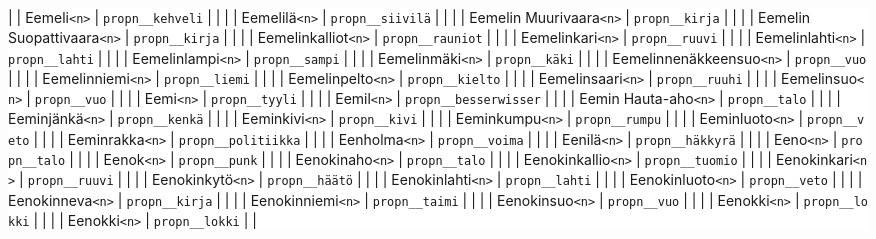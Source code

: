 |  | Eemeli`<n>` | `propn__kehveli`  |  |
|  | Eemelilä`<n>` | `propn__siivilä`  |  |
|  | Eemelin Muurivaara`<n>` | `propn__kirja`  |  |
|  | Eemelin Suopattivaara`<n>` | `propn__kirja`  |  |
|  | Eemelinkalliot`<n>` | `propn__rauniot`  |  |
|  | Eemelinkari`<n>` | `propn__ruuvi`  |  |
|  | Eemelinlahti`<n>` | `propn__lahti`  |  |
|  | Eemelinlampi`<n>` | `propn__sampi`  |  |
|  | Eemelinmäki`<n>` | `propn__käki`  |  |
|  | Eemelinnenäkkeensuo`<n>` | `propn__vuo`  |  |
|  | Eemelinniemi`<n>` | `propn__liemi`  |  |
|  | Eemelinpelto`<n>` | `propn__kielto`  |  |
|  | Eemelinsaari`<n>` | `propn__ruuhi`  |  |
|  | Eemelinsuo`<n>` | `propn__vuo`  |  |
|  | Eemi`<n>` | `propn__tyyli`  |  |
|  | Eemil`<n>` | `propn__besserwisser`  |  |
|  | Eemin Hauta-aho`<n>` | `propn__talo`  |  |
|  | Eeminjänkä`<n>` | `propn__kenkä`  |  |
|  | Eeminkivi`<n>` | `propn__kivi`  |  |
|  | Eeminkumpu`<n>` | `propn__rumpu`  |  |
|  | Eeminluoto`<n>` | `propn__veto`  |  |
|  | Eeminrakka`<n>` | `propn__politiikka`  |  |
|  | Eenholma`<n>` | `propn__voima`  |  |
|  | Eenilä`<n>` | `propn__häkkyrä`  |  |
|  | Eeno`<n>` | `propn__talo`  |  |
|  | Eenok`<n>` | `propn__punk`  |  |
|  | Eenokinaho`<n>` | `propn__talo`  |  |
|  | Eenokinkallio`<n>` | `propn__tuomio`  |  |
|  | Eenokinkari`<n>` | `propn__ruuvi`  |  |
|  | Eenokinkytö`<n>` | `propn__häätö`  |  |
|  | Eenokinlahti`<n>` | `propn__lahti`  |  |
|  | Eenokinluoto`<n>` | `propn__veto`  |  |
|  | Eenokinneva`<n>` | `propn__kirja`  |  |
|  | Eenokinniemi`<n>` | `propn__taimi`  |  |
|  | Eenokinsuo`<n>` | `propn__vuo`  |  |
|  | Eenokki`<n>` | `propn__lokki`  |  |
|  | Eenokki`<n>` | `propn__lokki`  |  |